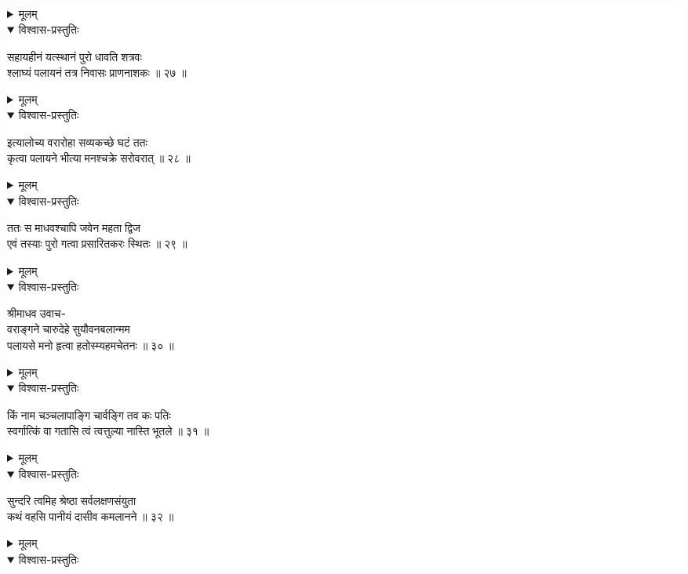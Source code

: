 <details><summary>मूलम्</summary></details>



<details open><summary>विश्वास-प्रस्तुतिः</summary>

सहायहीनं यत्स्थानं पुरो धावति शत्रवः  
श्लाघ्यं पलायनं तत्र निवासः प्राणनाशकः ॥ २७ ॥
</details>

<details><summary>मूलम्</summary></details>



<details open><summary>विश्वास-प्रस्तुतिः</summary>

इत्यालोच्य वरारोहा सव्यकच्छे घटं ततः  
कृत्वा पलायने भीत्या मनश्चक्रे सरोवरात् ॥ २८ ॥
</details>

<details><summary>मूलम्</summary></details>



<details open><summary>विश्वास-प्रस्तुतिः</summary>

ततः स माधवश्चापि जवेन महता द्विज  
एवं तस्याः पुरो गत्वा प्रसारितकरः स्थितः ॥ २९ ॥
</details>

<details><summary>मूलम्</summary></details>



<details open><summary>विश्वास-प्रस्तुतिः</summary>

श्रीमाधव उवाच-  
वराङ्गने चारुदेहे सुयौवनबलान्मम  
पलायसे मनो हृत्वा हतोस्म्यहमचेतनः ॥ ३० ॥
</details>

<details><summary>मूलम्</summary></details>



<details open><summary>विश्वास-प्रस्तुतिः</summary>

किं नाम चञ्चलापाङ्गि चार्वङ्गि तव कः पतिः  
स्वर्गात्किं वा गतासि त्वं त्वत्तुल्या नास्ति भूतले ॥ ३१ ॥
</details>

<details><summary>मूलम्</summary></details>



<details open><summary>विश्वास-प्रस्तुतिः</summary>

सुन्दरि त्वमिह श्रेष्ठा सर्वलक्षणसंयुता  
कथं वहसि पानीयं दासीव कमलानने ॥ ३२ ॥
</details>

<details><summary>मूलम्</summary></details>



<details open><summary>विश्वास-प्रस्तुतिः</summary>
